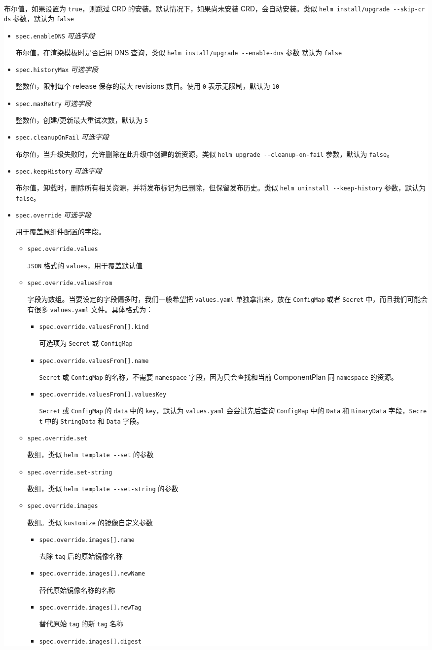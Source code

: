   布尔值，如果设置为 `true`，则跳过 CRD 的安装。默认情况下，如果尚未安装 CRD，会自动安装。类似 `helm install/upgrade --skip-crds` 参数，默认为 `false`
- `spec.enableDNS` *可选字段*

  布尔值，在渲染模板时是否启用 DNS 查询，类似 `helm install/upgrade --enable-dns` 参数 默认为 `false`
- `spec.historyMax` *可选字段*

  整数值，限制每个 release 保存的最大 revisions 数目。使用 `0` 表示无限制，默认为 `10`
- `spec.maxRetry` *可选字段*

  整数值，创建/更新最大重试次数，默认为 `5`
- `spec.cleanupOnFail` *可选字段*

  布尔值，当升级失败时，允许删除在此升级中创建的新资源，类似 `helm upgrade --cleanup-on-fail` 参数，默认为 `false`。
- `spec.keepHistory` *可选字段*

  布尔值，卸载时，删除所有相关资源，并将发布标记为已删除，但保留发布历史。类似 `helm uninstall --keep-history` 参数，默认为 `false`。
- `spec.override` *可选字段*

  用于覆盖原组件配置的字段。

  - `spec.override.values`

    `JSON` 格式的 `values`，用于覆盖默认值
  - `spec.override.valuesFrom`

    字段为数组。当要设定的字段偏多时，我们一般希望把 `values.yaml` 单独拿出来，放在 `ConfigMap` 或者 `Secret` 中，而且我们可能会有很多 `values.yaml` 文件。具体格式为：

    - `spec.override.valuesFrom[].kind`

      可选项为 `Secret` 或 `ConfigMap`
    - `spec.override.valuesFrom[].name`

      `Secret` 或 `ConfigMap` 的名称，不需要 `namespace` 字段，因为只会查找和当前 ComponentPlan 同 `namespace` 的资源。
    - `spec.override.valuesFrom[].valuesKey`

      `Secret` 或 `ConfigMap` 的 `data` 中的 `key`，默认为 `values.yaml` 会尝试先后查询 `ConfigMap` 中的 `Data` 和 `BinaryData` 字段，`Secret` 中的 `StringData` 和 `Data` 字段。
  - `spec.override.set`

    数组，类似 `helm template --set` 的参数
  - `spec.override.set-string`

    数组，类似 `helm template --set-string` 的参数
  - `spec.override.images`

    数组。类似 [`kustomize` 的镜像自定义参数](https://kubectl.docs.kubernetes.io/references/kustomize/builtins/#_imagetagtransformer_)

    - `spec.override.images[].name`

      去除 `tag` 后的原始镜像名称
    - `spec.override.images[].newName`

      替代原始镜像名称的名称
    - `spec.override.images[].newTag`

      替代原始 `tag` 的新 `tag` 名称
    - `spec.override.images[].digest`

